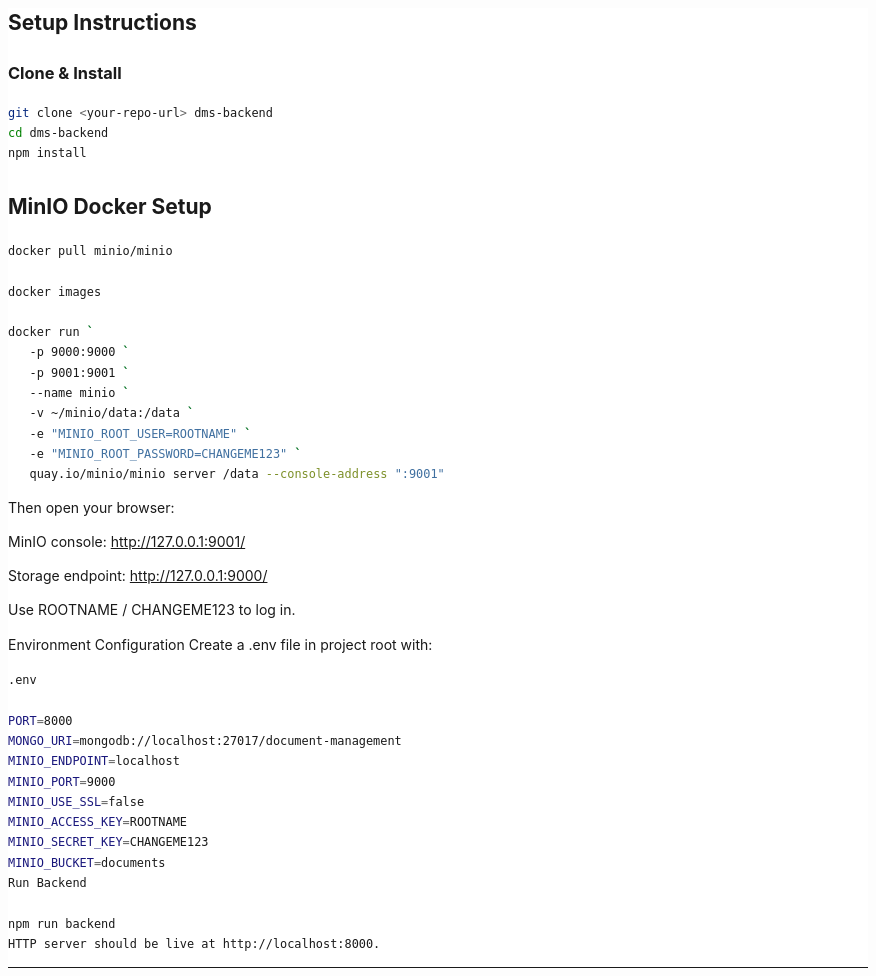 
## Setup Instructions

### Clone & Install
```bash
git clone <your‑repo‑url> dms-backend
cd dms-backend
npm install

```

## MinIO Docker Setup

```bash
docker pull minio/minio
 
docker images
 
docker run `
   -p 9000:9000 `
   -p 9001:9001 `
   --name minio `
   -v ~/minio/data:/data `
   -e "MINIO_ROOT_USER=ROOTNAME" `
   -e "MINIO_ROOT_PASSWORD=CHANGEME123" `
   quay.io/minio/minio server /data --console-address ":9001"

```

Then open your browser:

MinIO console: http://127.0.0.1:9001/

Storage endpoint: http://127.0.0.1:9000/

Use ROOTNAME / CHANGEME123 to log in.

Environment Configuration
Create a .env file in project root with:

```bash
.env

PORT=8000
MONGO_URI=mongodb://localhost:27017/document-management
MINIO_ENDPOINT=localhost
MINIO_PORT=9000
MINIO_USE_SSL=false
MINIO_ACCESS_KEY=ROOTNAME
MINIO_SECRET_KEY=CHANGEME123
MINIO_BUCKET=documents
Run Backend

npm run backend
HTTP server should be live at http://localhost:8000.

```
---
